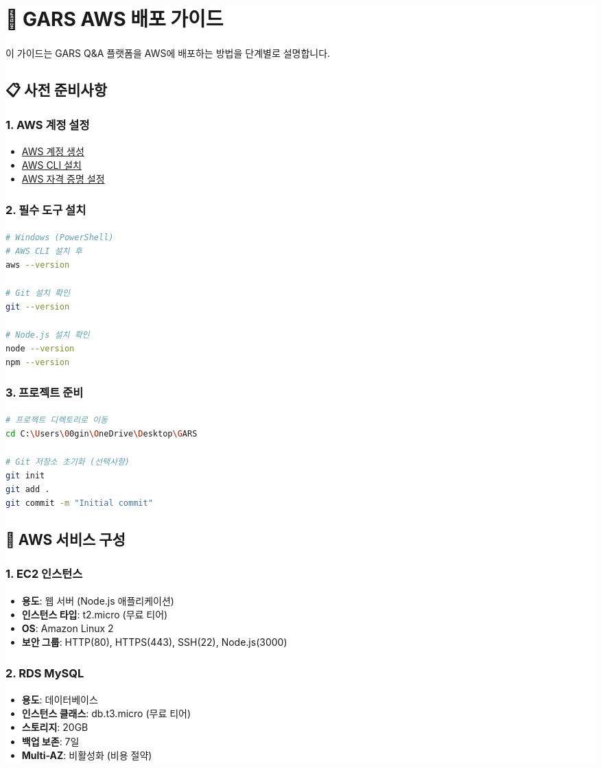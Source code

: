# 🚀 GARS AWS 배포 가이드

이 가이드는 GARS Q&A 플랫폼을 AWS에 배포하는 방법을 단계별로 설명합니다.

## 📋 사전 준비사항

### 1. AWS 계정 설정
- [AWS 계정 생성](https://aws.amazon.com/)
- [AWS CLI 설치](https://aws.amazon.com/cli/)
- [AWS 자격 증명 설정](https://docs.aws.amazon.com/cli/latest/userguide/cli-configure-quickstart.html)

### 2. 필수 도구 설치
```bash
# Windows (PowerShell)
# AWS CLI 설치 후
aws --version

# Git 설치 확인
git --version

# Node.js 설치 확인
node --version
npm --version
```

### 3. 프로젝트 준비
```bash
# 프로젝트 디렉토리로 이동
cd C:\Users\00gin\OneDrive\Desktop\GARS

# Git 저장소 초기화 (선택사항)
git init
git add .
git commit -m "Initial commit"
```

## 🔧 AWS 서비스 구성

### 1. EC2 인스턴스
- **용도**: 웹 서버 (Node.js 애플리케이션)
- **인스턴스 타입**: t2.micro (무료 티어)
- **OS**: Amazon Linux 2
- **보안 그룹**: HTTP(80), HTTPS(443), SSH(22), Node.js(3000)

### 2. RDS MySQL
- **용도**: 데이터베이스
- **인스턴스 클래스**: db.t3.micro (무료 티어)
- **스토리지**: 20GB
- **백업 보존**: 7일
- **Multi-AZ**: 비활성화 (비용 절약)
